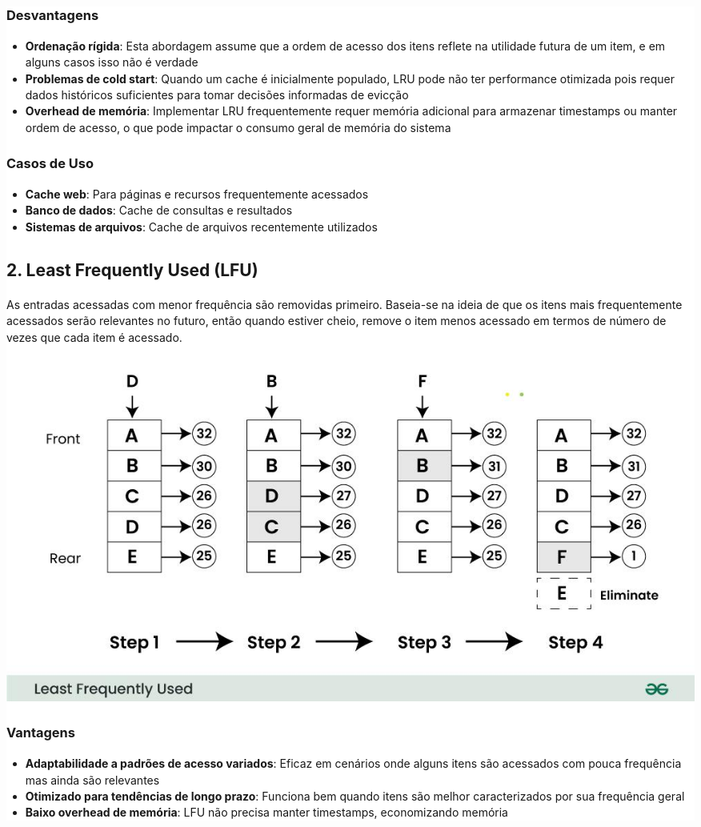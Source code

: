### Desvantagens

- **Ordenação rígida**: Esta abordagem assume que a ordem de acesso dos itens reflete na utilidade futura de um item, e em alguns casos isso não é verdade
- **Problemas de cold start**: Quando um cache é inicialmente populado, LRU pode não ter performance otimizada pois requer dados históricos suficientes para tomar decisões informadas de evicção
- **Overhead de memória**: Implementar LRU frequentemente requer memória adicional para armazenar timestamps ou manter ordem de acesso, o que pode impactar o consumo geral de memória do sistema

### Casos de Uso

- **Cache web**: Para páginas e recursos frequentemente acessados
- **Banco de dados**: Cache de consultas e resultados
- **Sistemas de arquivos**: Cache de arquivos recentemente utilizados

## 2. Least Frequently Used (LFU)

As entradas acessadas com menor frequência são removidas primeiro. Baseia-se na ideia de que os itens mais frequentemente acessados serão relevantes no futuro, então quando estiver cheio, remove o item menos acessado em termos de número de vezes que cada item é acessado.

![LFU](/images/LFU.png 'LFU Cache')

### Vantagens

- **Adaptabilidade a padrões de acesso variados**: Eficaz em cenários onde alguns itens são acessados com pouca frequência mas ainda são relevantes
- **Otimizado para tendências de longo prazo**: Funciona bem quando itens são melhor caracterizados por sua frequência geral
- **Baixo overhead de memória**: LFU não precisa manter timestamps, economizando memória

